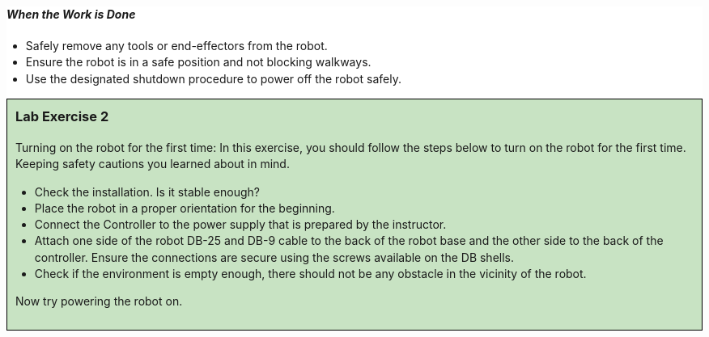 #### *When the Work is Done*
- Safely remove any tools or end-effectors from the robot.
- Ensure the robot is in a safe position and not blocking walkways.
- Use the designated shutdown procedure to power off the robot safely.

<div style="border: 1px solid black; padding: 10px; background-color: #c8e3c3;">
<h3 style="margin-top: 0;">Lab Exercise 2</h3>
Turning on the robot for the first time: In this exercise, you should follow the steps below to turn on the robot for the first time. Keeping safety cautions you learned about in mind.

  <ul>
    <li>Check the installation. Is it stable enough?</li>
    <li>Place the robot in a proper orientation for the beginning.</li>
    <li>Connect the Controller to the power supply that is prepared by the instructor.</li>
    <li>Attach one side of the robot DB-25 and DB-9 cable to the back of the robot base and the other side to the back of the controller. Ensure the connections are secure using the screws available on the DB shells.</li>
    <li>Check if the environment is empty enough, there should not be any obstacle in the vicinity of the robot.</li>
  </ul>

  Now try powering the robot on.
</div>